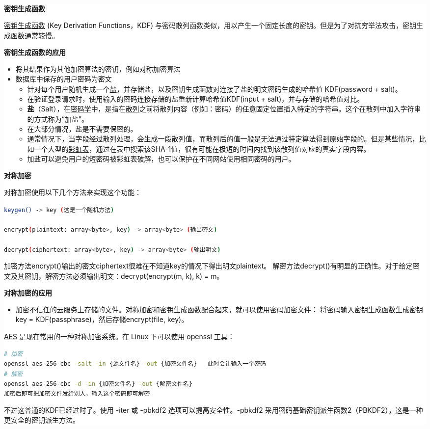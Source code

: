 **密钥生成函数**

[密钥生成函数](https://en.wikipedia.org/wiki/Key_derivation_function) (Key Derivation Functions，KDF) 与密码散列函数类似，用以产生一个固定长度的密钥。但是为了对抗穷举法攻击，密钥生成函数通常较慢。

**密钥生成函数的应用**

- 将其结果作为其他加密算法的密钥，例如对称加密算法
- 数据库中保存的用户密码为密文
  - 针对每个用户随机生成一个[盐](https://link.segmentfault.com/?url=https%3A%2F%2Fen.wikipedia.org%2Fwiki%2FSalt_(cryptography))，并存储盐，以及密钥生成函数对连接了盐的明文密码生成的哈希值 KDF(password + salt)。
  - 在验证登录请求时，使用输入的密码连接存储的盐重新计算哈希值KDF(input + salt)，并与存储的哈希值对比。
  - **盐**（Salt），在[密码学](https://link.segmentfault.com/?url=https%3A%2F%2Fzh.wikipedia.org%2Fwiki%2F密码学)中，是指在[散列](https://link.segmentfault.com/?url=https%3A%2F%2Fzh.wikipedia.org%2Fwiki%2F散列)之前将散列内容（例如：密码）的任意固定位置插入特定的字符串。这个在散列中加入字符串的方式称为“加盐”。
  - 在大部分情况，盐是不需要保密的。
  - 通常情况下，当字段经过散列处理，会生成一段散列值，而散列后的值一般是无法通过特定算法得到原始字段的。但是某些情况，比如一个大型的[彩虹表](https://link.segmentfault.com/?url=https%3A%2F%2Fzh.wikipedia.org%2Fwiki%2F彩虹表)，通过在表中搜索该SHA-1值，很有可能在极短的时间内找到该散列值对应的真实字段内容。
  - 加盐可以避免用户的短密码被彩虹表破解，也可以保护在不同网站使用相同密码的用户。

 

**对称加密**

对称加密使用以下几个方法来实现这个功能：

```bash
keygen() -> key (这是一个随机方法)

encrypt(plaintext: array<byte>, key) -> array<byte> (输出密文)

decrypt(ciphertext: array<byte>, key) -> array<byte> (输出明文)
```

加密方法encrypt()输出的密文ciphertext很难在不知道key的情况下得出明文plaintext。
 解密方法decrypt()有明显的正确性。对于给定密文及其密钥，解密方法必须输出明文：decrypt(encrypt(m, k), k) = m。

**对称加密的应用**

- 加密不信任的云服务上存储的文件。对称加密和密钥生成函数配合起来，就可以使用密码加密文件： 将密码输入密钥生成函数生成密钥 key     = KDF(passphrase)，然后存储encrypt(file, key)。

[AES](https://en.wikipedia.org/wiki/Advanced_Encryption_Standard) 是现在常用的一种对称加密系统。在 Linux 下可以使用 openssl 工具：

```bash
# 加密
openssl aes-256-cbc -salt -in {源文件名} -out {加密文件名}   此时会让输入一个密码
# 解密
openssl aes-256-cbc -d -in {加密文件名} -out {解密文件名}
加密后即可把加密文件发给别人，输入这个密码即可解密
```

不过这普通的KDF已经过时了。使用 -iter 或 -pbkdf2 选项可以提高安全性。-pbkdf2 采用密码基础密钥派生函数2（PBKDF2），这是一种更安全的密钥派生方法。
